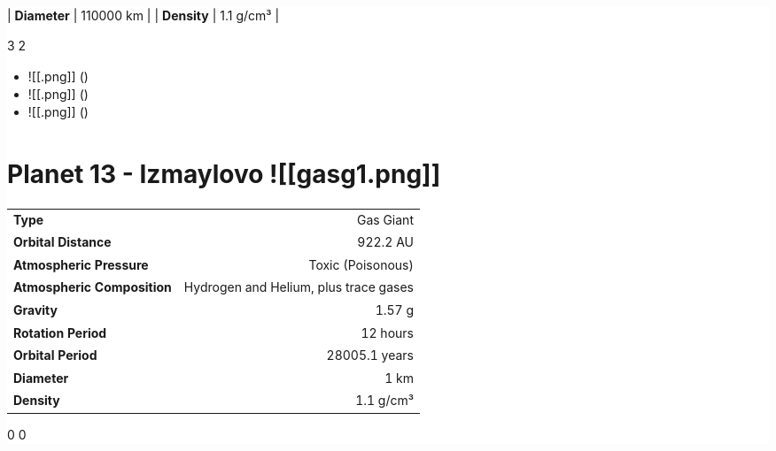 | **Diameter**                |      110000 km | 
| **Density**                 |    1.1 g/cm³ |



3
2

- ![[.png]]  ()
- ![[.png]]  ()
- ![[.png]]  ()


# Planet 13 - Izmaylovo ![[gasg1.png]]
|                             |                           |
| --------------------------- | -------------------------:|
| **Type**                    |             Gas Giant |
| **Orbital Distance**        |   922.2 AU |
| **Atmospheric Pressure**    |       Toxic (Poisonous) |
| **Atmospheric Composition** |      Hydrogen and Helium, plus trace gases |
| **Gravity**                 |        1.57 g |
| **Rotation Period**         |  12 hours |
| **Orbital Period** | 28005.1 years |
| **Diameter**                |      1 km | 
| **Density**                 |    1.1 g/cm³ |



0
0



